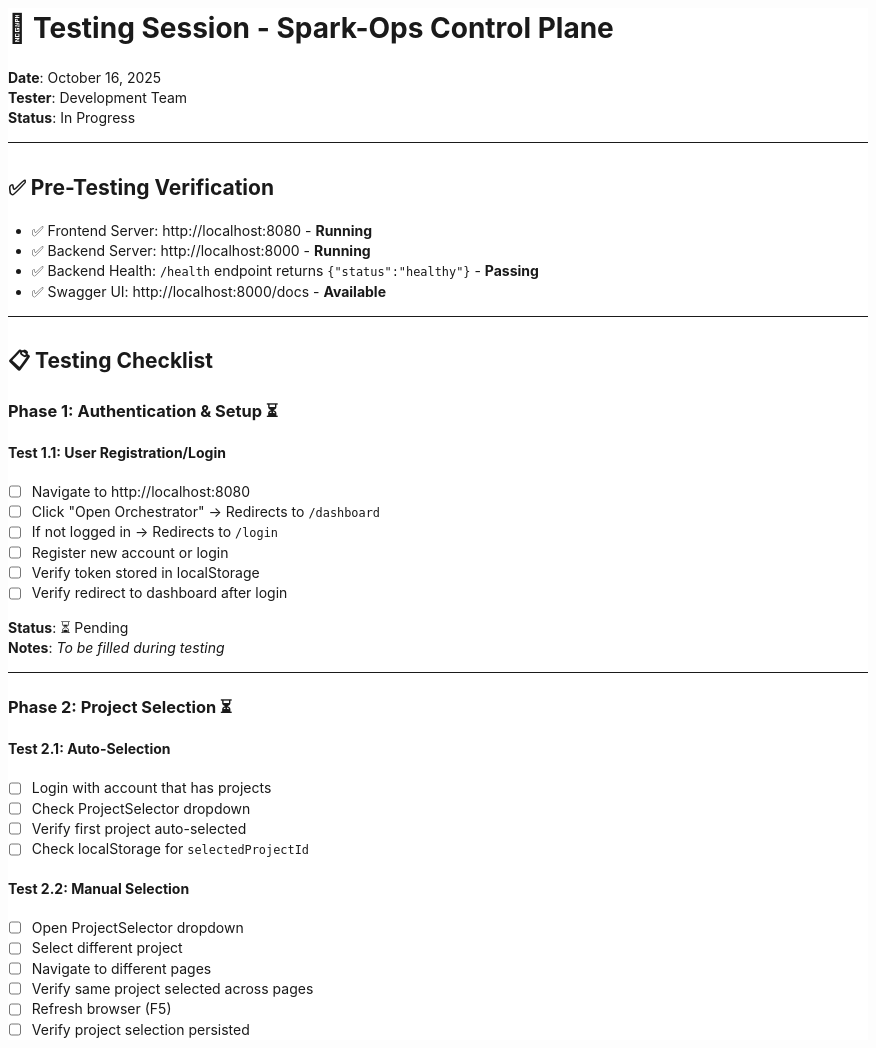 # 🧪 Testing Session - Spark-Ops Control Plane

**Date**: October 16, 2025  
**Tester**: Development Team  
**Status**: In Progress

---

## ✅ **Pre-Testing Verification**

- ✅ Frontend Server: http://localhost:8080 - **Running**
- ✅ Backend Server: http://localhost:8000 - **Running**
- ✅ Backend Health: `/health` endpoint returns `{"status":"healthy"}` - **Passing**
- ✅ Swagger UI: http://localhost:8000/docs - **Available**

---

## 📋 **Testing Checklist**

### **Phase 1: Authentication & Setup** ⏳

#### Test 1.1: User Registration/Login
- [ ] Navigate to http://localhost:8080
- [ ] Click "Open Orchestrator" → Redirects to `/dashboard`
- [ ] If not logged in → Redirects to `/login`
- [ ] Register new account or login
- [ ] Verify token stored in localStorage
- [ ] Verify redirect to dashboard after login

**Status**: ⏳ Pending  
**Notes**: _To be filled during testing_

---

### **Phase 2: Project Selection** ⏳

#### Test 2.1: Auto-Selection
- [ ] Login with account that has projects
- [ ] Check ProjectSelector dropdown
- [ ] Verify first project auto-selected
- [ ] Check localStorage for `selectedProjectId`

#### Test 2.2: Manual Selection
- [ ] Open ProjectSelector dropdown
- [ ] Select different project
- [ ] Navigate to different pages
- [ ] Verify same project selected across pages
- [ ] Refresh browser (F5)
- [ ] Verify project selection persisted
